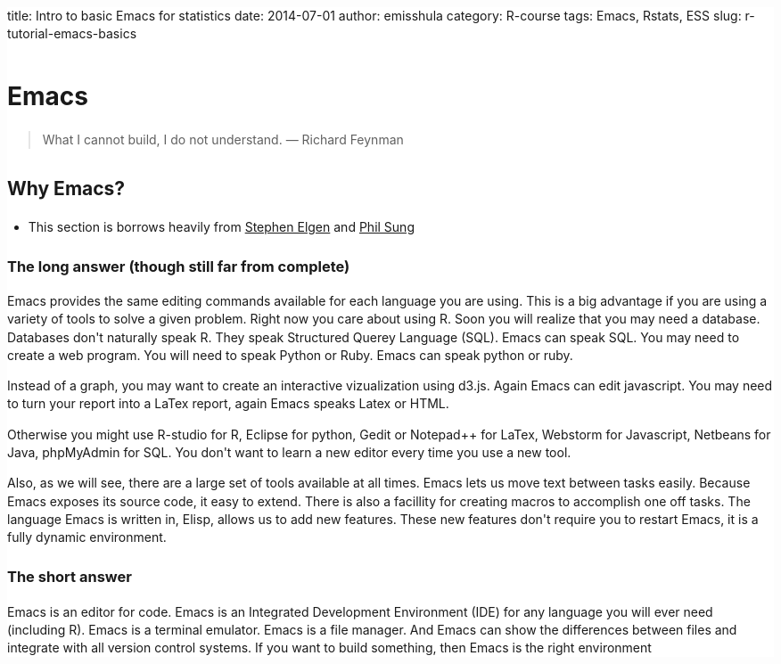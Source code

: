 title: Intro to basic Emacs for statistics
date: 2014-07-01
author: emisshula
category: R-course
tags: Emacs, Rstats, ESS
slug: r-tutorial-emacs-basics

# Emacs

> What I cannot build, I do not understand. — Richard Feynman

## Why Emacs?

-   This section is borrows heavily from [Stephen Elgen](http://www.damtp.cam.ac.uk/user/sje30/ess11/) and [Phil Sung](http://web.psung.name/emacs/2009/part1.html)

### The long answer (though still far from complete)

Emacs provides the same editing commands available for each language
you are using.  This is a big advantage if you are using a variety of
tools to solve a given problem. Right now you care about using R.
Soon you will realize that you may need a database.  Databases don't
naturally speak R.  They speak Structured Querey Language (SQL).
Emacs can speak SQL.  You may need to create a web program.  You will
need to speak Python or Ruby.  Emacs can speak python or ruby.

Instead of a graph, you may want to create an interactive
vizualization using d3.js.  Again Emacs can edit javascript.  You may
need to turn your report into a LaTex report, again Emacs speaks Latex
or HTML.  

Otherwise you might use R-studio for R, Eclipse for python,
Gedit or Notepad++ for LaTex, Webstorm for Javascript, Netbeans for
Java, phpMyAdmin for SQL.  You don't want to learn a new editor every
time you use a new tool.

Also, as we will see, there are a large set of tools available at all
times. Emacs lets us move text between tasks easily.  Because Emacs
exposes its source code, it easy to extend.  There is also a facillity
for creating macros to accomplish one off tasks.  The language Emacs
is written in, Elisp, allows us to add new features. These new
features don't require you to restart Emacs, it is a fully dynamic
environment.

### The short answer

Emacs is an editor for code. Emacs is an Integrated Development
Environment (IDE) for any language you will ever need (including R).
Emacs is a terminal emulator. Emacs is a file manager.  And Emacs can
show the differences between files and integrate with all version control
systems.  If you want to build something, then Emacs is the right environment
